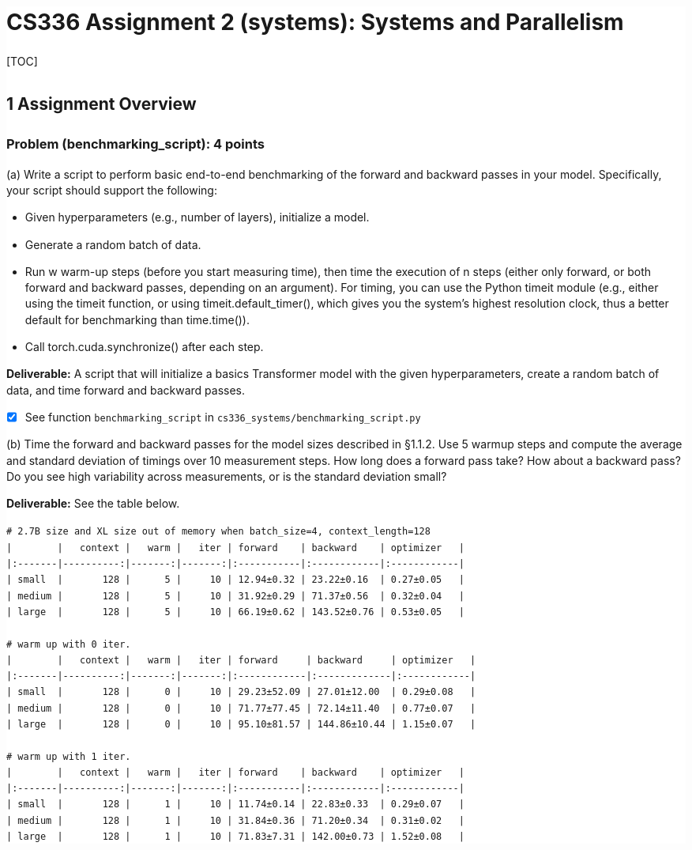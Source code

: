 # CS336 Assignment 2 (systems): Systems and Parallelism
[TOC]

## 1 Assignment Overview

### Problem (benchmarking_script): 4 points

(a) Write a script to perform basic end-to-end benchmarking of the forward and backward passes in your model. Specifically, your script should support the following:

- Given hyperparameters (e.g., number of layers), initialize a model.

- Generate a random batch of data.

- Run w warm-up steps (before you start measuring time), then time the execution of n steps (either only forward, or both forward and backward passes, depending on an argument). For timing, you can use the Python timeit module (e.g., either using the timeit function, or using timeit.default_timer(), which gives you the system’s highest resolution clock, thus a better default for benchmarking than time.time()).

- Call torch.cuda.synchronize() after each step.

**Deliverable:** A script that will initialize a basics Transformer model with the given hyperparameters, create a random batch of data, and time forward and backward passes.

- [x] See function `benchmarking_script` in `cs336_systems/benchmarking_script.py`

(b) Time the forward and backward passes for the model sizes described in §1.1.2. Use 5 warmup steps and compute the average and standard deviation of timings over 10 measurement steps. How long does a forward pass take? How about a backward pass? Do you see high variability across measurements, or is the standard deviation small?

**Deliverable:** See the table below.

```latex
# 2.7B size and XL size out of memory when batch_size=4, context_length=128
|        |   context |   warm |   iter | forward    | backward    | optimizer   |
|:-------|----------:|-------:|-------:|:-----------|:------------|:------------|
| small  |       128 |      5 |     10 | 12.94±0.32 | 23.22±0.16  | 0.27±0.05   |
| medium |       128 |      5 |     10 | 31.92±0.29 | 71.37±0.56  | 0.32±0.04   |
| large  |       128 |      5 |     10 | 66.19±0.62 | 143.52±0.76 | 0.53±0.05   |

# warm up with 0 iter.
|        |   context |   warm |   iter | forward     | backward     | optimizer   |
|:-------|----------:|-------:|-------:|:------------|:-------------|:------------|
| small  |       128 |      0 |     10 | 29.23±52.09 | 27.01±12.00  | 0.29±0.08   |
| medium |       128 |      0 |     10 | 71.77±77.45 | 72.14±11.40  | 0.77±0.07   |
| large  |       128 |      0 |     10 | 95.10±81.57 | 144.86±10.44 | 1.15±0.07   |

# warm up with 1 iter.
|        |   context |   warm |   iter | forward    | backward    | optimizer   |
|:-------|----------:|-------:|-------:|:-----------|:------------|:------------|
| small  |       128 |      1 |     10 | 11.74±0.14 | 22.83±0.33  | 0.29±0.07   |
| medium |       128 |      1 |     10 | 31.84±0.36 | 71.20±0.34  | 0.31±0.02   |
| large  |       128 |      1 |     10 | 71.83±7.31 | 142.00±0.73 | 1.52±0.08   |
```
